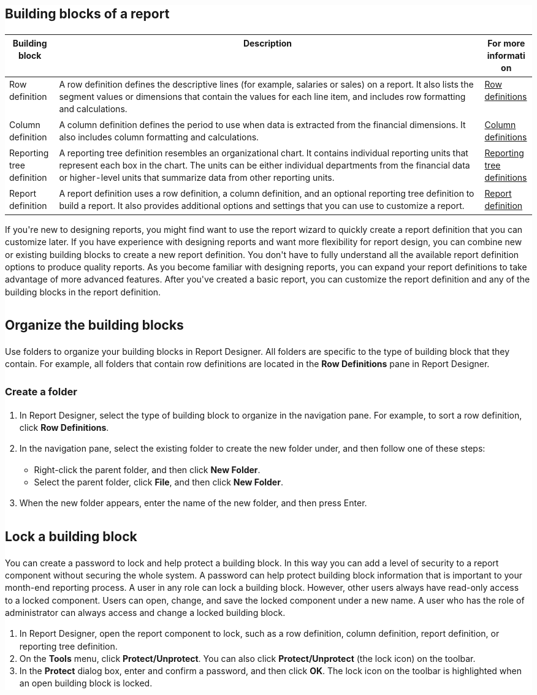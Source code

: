 ## Building blocks of a report

| Building block            | Description | For more information |
|---------------------------|-------------|----------------------|
| Row definition            | A row definition defines the descriptive lines (for example, salaries or sales) on a report. It also lists the segment values or dimensions that contain the values for each line item, and includes row formatting and calculations. | [Row definitions](row-definitions-financial-reporting.md) |
| Column definition         | A column definition defines the period to use when data is extracted from the financial dimensions. It also includes column formatting and calculations. | [Column definitions](column-definitions-financial-reports.md) |
| Reporting tree definition | A reporting tree definition resembles an organizational chart. It contains individual reporting units that represent each box in the chart. The units can be either individual departments from the financial data or higher-level units that summarize data from other reporting units. | [Reporting tree definitions](financial-reporting-tree-definitions.md) |
| Report definition         | A report definition uses a row definition, a column definition, and an optional reporting tree definition to build a report. It also provides additional options and settings that you can use to customize a report. | [Report definition](design-financial-report-definitions.md) |

If you're new to designing reports, you might find want to use the report wizard to quickly create a report definition that you can customize later. If you have experience with designing reports and want more flexibility for report design, you can combine new or existing building blocks to create a new report definition. You don't have to fully understand all the available report definition options to produce quality reports. As you become familiar with designing reports, you can expand your report definitions to take advantage of more advanced features. After you've created a basic report, you can customize the report definition and any of the building blocks in the report definition.

## Organize the building blocks
Use folders to organize your building blocks in Report Designer. All folders are specific to the type of building block that they contain. For example, all folders that contain row definitions are located in the **Row Definitions** pane in Report Designer.

### Create a folder

1. In Report Designer, select the type of building block to organize in the navigation pane. For example, to sort a row definition, click **Row Definitions**.
2. In the navigation pane, select the existing folder to create the new folder under, and then follow one of these steps:

    - Right-click the parent folder, and then click **New Folder**.
    - Select the parent folder, click **File**, and then click **New Folder**.

3. When the new folder appears, enter the name of the new folder, and then press Enter.

## Lock a building block
You can create a password to lock and help protect a building block. In this way you can add a level of security to a report component without securing the whole system. A password can help protect building block information that is important to your month-end reporting process. A user in any role can lock a building block. However, other users always have read-only access to a locked component. Users can open, change, and save the locked component under a new name. A user who has the role of administrator can always access and change a locked building block.

1. In Report Designer, open the report component to lock, such as a row definition, column definition, report definition, or reporting tree definition.
2. On the **Tools** menu, click **Protect/Unprotect**. You can also click **Protect/Unprotect** (the lock icon) on the toolbar.
3. In the **Protect** dialog box, enter and confirm a password, and then click **OK**. The lock icon on the toolbar is highlighted when an open building block is locked.
